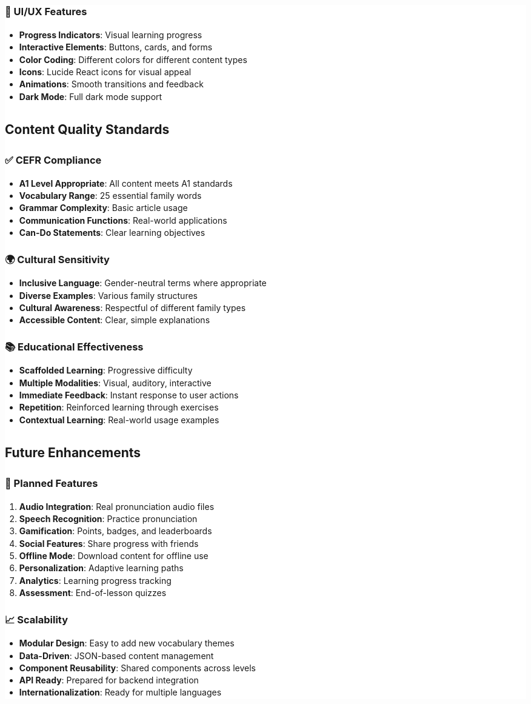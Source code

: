 ### 🎨 UI/UX Features

- **Progress Indicators**: Visual learning progress
- **Interactive Elements**: Buttons, cards, and forms
- **Color Coding**: Different colors for different content types
- **Icons**: Lucide React icons for visual appeal
- **Animations**: Smooth transitions and feedback
- **Dark Mode**: Full dark mode support

## Content Quality Standards

### ✅ CEFR Compliance

- **A1 Level Appropriate**: All content meets A1 standards
- **Vocabulary Range**: 25 essential family words
- **Grammar Complexity**: Basic article usage
- **Communication Functions**: Real-world applications
- **Can-Do Statements**: Clear learning objectives

### 🌍 Cultural Sensitivity

- **Inclusive Language**: Gender-neutral terms where appropriate
- **Diverse Examples**: Various family structures
- **Cultural Awareness**: Respectful of different family types
- **Accessible Content**: Clear, simple explanations

### 📚 Educational Effectiveness

- **Scaffolded Learning**: Progressive difficulty
- **Multiple Modalities**: Visual, auditory, interactive
- **Immediate Feedback**: Instant response to user actions
- **Repetition**: Reinforced learning through exercises
- **Contextual Learning**: Real-world usage examples

## Future Enhancements

### 🚀 Planned Features

1. **Audio Integration**: Real pronunciation audio files
2. **Speech Recognition**: Practice pronunciation
3. **Gamification**: Points, badges, and leaderboards
4. **Social Features**: Share progress with friends
5. **Offline Mode**: Download content for offline use
6. **Personalization**: Adaptive learning paths
7. **Analytics**: Learning progress tracking
8. **Assessment**: End-of-lesson quizzes

### 📈 Scalability

- **Modular Design**: Easy to add new vocabulary themes
- **Data-Driven**: JSON-based content management
- **Component Reusability**: Shared components across levels
- **API Ready**: Prepared for backend integration
- **Internationalization**: Ready for multiple languages
